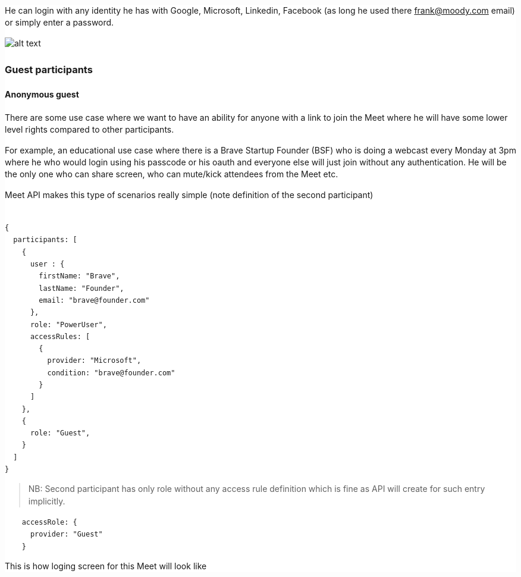 He can login with any identity he has with Google, Microsoft, Linkedin, Facebook (as long he used there frank@moody.com email) or simply enter a password.

![alt text](https://meet-cdn.azureedge.net/assets/docs/all_providers.png "Authentication with all providers")

### Guest participants

#### Anonymous guest

There are some use case where we want to have an ability for anyone with a link to join the Meet where he will have some lower level rights compared to other participants.

For example, an educational use case where there is a Brave Startup Founder (BSF) who is doing a webcast every Monday at 3pm where he who would login using his passcode or his oauth and everyone else will just join without any authentication.
He will be the only one who can share screen, who can mute/kick attendees from the Meet etc.

Meet API makes this type of scenarios really simple (note definition of the second participant)

```pseudo

{
  participants: [
    {
      user : {
        firstName: "Brave",
        lastName: "Founder",
        email: "brave@founder.com"
      },
      role: "PowerUser",
      accessRules: [
        {
          provider: "Microsoft",
          condition: "brave@founder.com"
        }
      ]
    },
    {
      role: "Guest",
    }
  ]
}

```

> NB: Second participant has only role without any access rule definition which is fine as API will create for such entry implicitly.

```pseudo
    accessRole: {
      provider: "Guest"
    }
```

This is how loging screen for this Meet will look like
